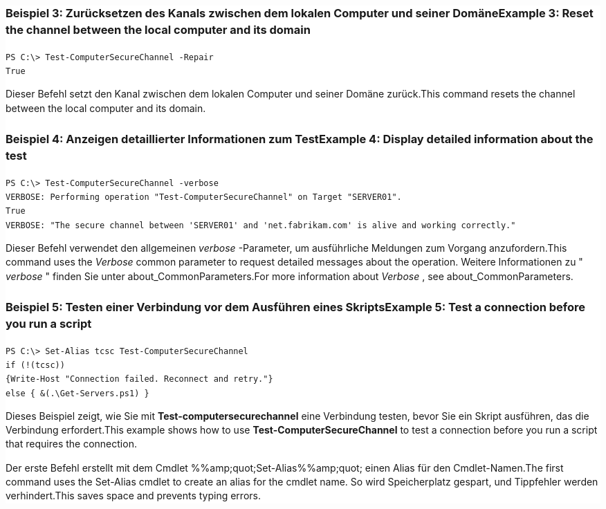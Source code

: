 ### <span data-ttu-id="49732-120">Beispiel 3: Zurücksetzen des Kanals zwischen dem lokalen Computer und seiner Domäne</span><span class="sxs-lookup"><span data-stu-id="49732-120">Example 3: Reset the channel between the local computer and its domain</span></span>

```
PS C:\> Test-ComputerSecureChannel -Repair
True
```

<span data-ttu-id="49732-121">Dieser Befehl setzt den Kanal zwischen dem lokalen Computer und seiner Domäne zurück.</span><span class="sxs-lookup"><span data-stu-id="49732-121">This command resets the channel between the local computer and its domain.</span></span>

### <span data-ttu-id="49732-122">Beispiel 4: Anzeigen detaillierter Informationen zum Test</span><span class="sxs-lookup"><span data-stu-id="49732-122">Example 4: Display detailed information about the test</span></span>

```
PS C:\> Test-ComputerSecureChannel -verbose
VERBOSE: Performing operation "Test-ComputerSecureChannel" on Target "SERVER01".
True
VERBOSE: "The secure channel between 'SERVER01' and 'net.fabrikam.com' is alive and working correctly."
```

<span data-ttu-id="49732-123">Dieser Befehl verwendet den allgemeinen *verbose* -Parameter, um ausführliche Meldungen zum Vorgang anzufordern.</span><span class="sxs-lookup"><span data-stu-id="49732-123">This command uses the *Verbose* common parameter to request detailed messages about the operation.</span></span>
<span data-ttu-id="49732-124">Weitere Informationen zu " *verbose* " finden Sie unter about_CommonParameters.</span><span class="sxs-lookup"><span data-stu-id="49732-124">For more information about *Verbose* , see about_CommonParameters.</span></span>

### <span data-ttu-id="49732-125">Beispiel 5: Testen einer Verbindung vor dem Ausführen eines Skripts</span><span class="sxs-lookup"><span data-stu-id="49732-125">Example 5: Test a connection before you run a script</span></span>

```
PS C:\> Set-Alias tcsc Test-ComputerSecureChannel
if (!(tcsc))
{Write-Host "Connection failed. Reconnect and retry."}
else { &(.\Get-Servers.ps1) }
```

<span data-ttu-id="49732-126">Dieses Beispiel zeigt, wie Sie mit **Test-computersecurechannel** eine Verbindung testen, bevor Sie ein Skript ausführen, das die Verbindung erfordert.</span><span class="sxs-lookup"><span data-stu-id="49732-126">This example shows how to use **Test-ComputerSecureChannel** to test a connection before you run a script that requires the connection.</span></span>

<span data-ttu-id="49732-127">Der erste Befehl erstellt mit dem Cmdlet %%amp;quot;Set-Alias%%amp;quot; einen Alias für den Cmdlet-Namen.</span><span class="sxs-lookup"><span data-stu-id="49732-127">The first command uses the Set-Alias cmdlet to create an alias for the cmdlet name.</span></span>
<span data-ttu-id="49732-128">So wird Speicherplatz gespart, und Tippfehler werden verhindert.</span><span class="sxs-lookup"><span data-stu-id="49732-128">This saves space and prevents typing errors.</span></span>
